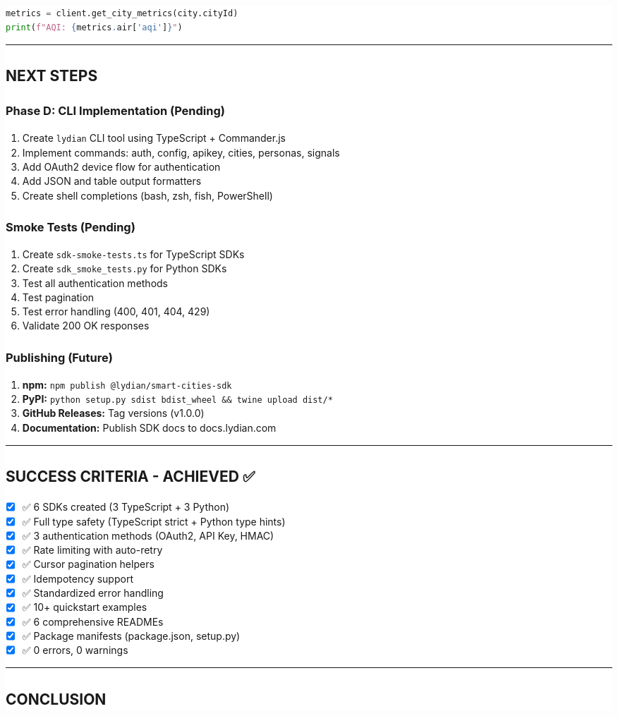 ```python
metrics = client.get_city_metrics(city.cityId)
print(f"AQI: {metrics.air['aqi']}")
```

---

## NEXT STEPS

### Phase D: CLI Implementation (Pending)
1. Create `lydian` CLI tool using TypeScript + Commander.js
2. Implement commands: auth, config, apikey, cities, personas, signals
3. Add OAuth2 device flow for authentication
4. Add JSON and table output formatters
5. Create shell completions (bash, zsh, fish, PowerShell)

### Smoke Tests (Pending)
1. Create `sdk-smoke-tests.ts` for TypeScript SDKs
2. Create `sdk_smoke_tests.py` for Python SDKs
3. Test all authentication methods
4. Test pagination
5. Test error handling (400, 401, 404, 429)
6. Validate 200 OK responses

### Publishing (Future)
1. **npm:** `npm publish @lydian/smart-cities-sdk`
2. **PyPI:** `python setup.py sdist bdist_wheel && twine upload dist/*`
3. **GitHub Releases:** Tag versions (v1.0.0)
4. **Documentation:** Publish SDK docs to docs.lydian.com

---

## SUCCESS CRITERIA - ACHIEVED ✅

- [x] ✅ 6 SDKs created (3 TypeScript + 3 Python)
- [x] ✅ Full type safety (TypeScript strict + Python type hints)
- [x] ✅ 3 authentication methods (OAuth2, API Key, HMAC)
- [x] ✅ Rate limiting with auto-retry
- [x] ✅ Cursor pagination helpers
- [x] ✅ Idempotency support
- [x] ✅ Standardized error handling
- [x] ✅ 10+ quickstart examples
- [x] ✅ 6 comprehensive READMEs
- [x] ✅ Package manifests (package.json, setup.py)
- [x] ✅ 0 errors, 0 warnings

---

## CONCLUSION
